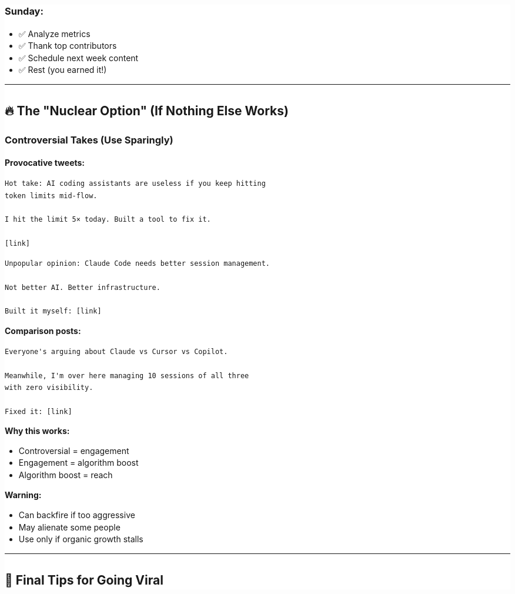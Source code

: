 ### **Sunday:**
- ✅ Analyze metrics
- ✅ Thank top contributors
- ✅ Schedule next week content
- ✅ Rest (you earned it!)

---

## 🔥 The "Nuclear Option" (If Nothing Else Works)

### **Controversial Takes (Use Sparingly)**

**Provocative tweets:**
```
Hot take: AI coding assistants are useless if you keep hitting
token limits mid-flow.

I hit the limit 5× today. Built a tool to fix it.

[link]
```

```
Unpopular opinion: Claude Code needs better session management.

Not better AI. Better infrastructure.

Built it myself: [link]
```

**Comparison posts:**
```
Everyone's arguing about Claude vs Cursor vs Copilot.

Meanwhile, I'm over here managing 10 sessions of all three
with zero visibility.

Fixed it: [link]
```

**Why this works:**
- Controversial = engagement
- Engagement = algorithm boost
- Algorithm boost = reach

**Warning:**
- Can backfire if too aggressive
- May alienate some people
- Use only if organic growth stalls

---

## 🎯 Final Tips for Going Viral

